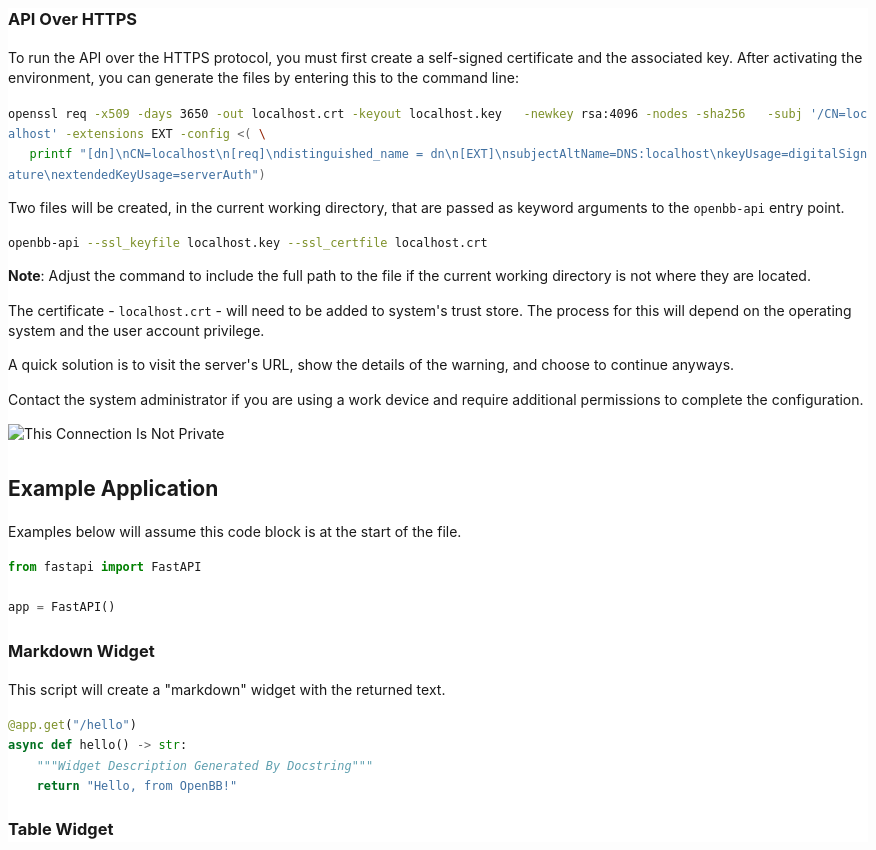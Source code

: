 ### API Over HTTPS

To run the API over the HTTPS protocol, you must first create a self-signed certificate and the associated key. After activating the environment, you can generate the files by entering this to the command line:

```sh
openssl req -x509 -days 3650 -out localhost.crt -keyout localhost.key   -newkey rsa:4096 -nodes -sha256   -subj '/CN=localhost' -extensions EXT -config <( \
   printf "[dn]\nCN=localhost\n[req]\ndistinguished_name = dn\n[EXT]\nsubjectAltName=DNS:localhost\nkeyUsage=digitalSignature\nextendedKeyUsage=serverAuth")
```

Two files will be created, in the current working directory, that are passed as keyword arguments to the `openbb-api` entry point.

```sh
openbb-api --ssl_keyfile localhost.key --ssl_certfile localhost.crt
```

**Note**: Adjust the command to include the full path to the file if the current working directory is not where they are located.

The certificate - `localhost.crt` - will need to be added to system's trust store. The process for this will depend on the operating system and the user account privilege.

A quick solution is to visit the server's URL, show the details of the warning, and choose to continue anyways.

Contact the system administrator if you are using a work device and require additional permissions to complete the configuration.

![This Connection Is Not Private](https://in.norton.com/content/dam/blogs/images/norton/am/this_connection_not_is_private.png)


## Example Application

Examples below will assume this code block is at the start of the file.

```python
from fastapi import FastAPI

app = FastAPI()
```

### Markdown Widget

This script will create a "markdown" widget with the returned text.

```python
@app.get("/hello")
async def hello() -> str:
    """Widget Description Generated By Docstring"""
    return "Hello, from OpenBB!"
```

### Table Widget
